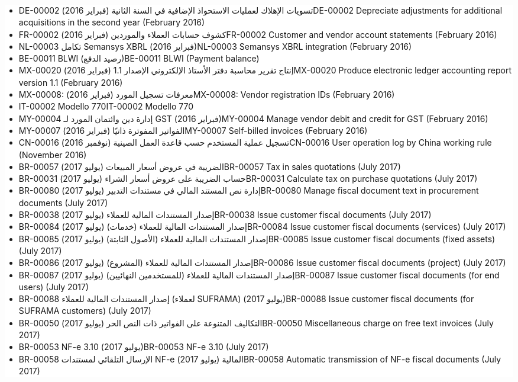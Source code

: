 - <span data-ttu-id="5e3bb-202">DE-00002 تسويات الإهلاك لعمليات الاستحواذ الإضافية في السنة الثانية (فبراير 2016)</span><span class="sxs-lookup"><span data-stu-id="5e3bb-202">DE-00002 Depreciate adjustments for additional acquisitions in the second year (February 2016)</span></span>
- <span data-ttu-id="5e3bb-203">FR-00002 كشوف حسابات العملاء والموردين (فبراير 2016)</span><span class="sxs-lookup"><span data-stu-id="5e3bb-203">FR-00002 Customer and vendor account statements (February 2016)</span></span>
- <span data-ttu-id="5e3bb-204">NL-00003 تكامل Semansys XBRL (فبراير 2016)</span><span class="sxs-lookup"><span data-stu-id="5e3bb-204">NL-00003 Semansys XBRL integration (February 2016)</span></span>
- <span data-ttu-id="5e3bb-205">BE-00011 BLWI (رصيد الدفع)</span><span class="sxs-lookup"><span data-stu-id="5e3bb-205">BE-00011 BLWI (Payment balance)</span></span>
- <span data-ttu-id="5e3bb-206">MX-00020 إنتاج تقرير محاسبة دفتر الأستاذ الإلكتروني الإصدار 1.1 (فبراير 2016)</span><span class="sxs-lookup"><span data-stu-id="5e3bb-206">MX-00020 Produce electronic ledger accounting report version 1.1 (February 2016)</span></span>
- <span data-ttu-id="5e3bb-207">MX-00008: معرفات تسجيل المورد (فبراير 2016)</span><span class="sxs-lookup"><span data-stu-id="5e3bb-207">MX-00008: Vendor registration IDs (February 2016)</span></span>
- <span data-ttu-id="5e3bb-208">IT-00002 Modello 770</span><span class="sxs-lookup"><span data-stu-id="5e3bb-208">IT-00002 Modello 770</span></span>
- <span data-ttu-id="5e3bb-209">MY-00004 إدارة دين وائتمان المورد لـ GST (فبراير 2016)</span><span class="sxs-lookup"><span data-stu-id="5e3bb-209">MY-00004 Manage vendor debit and credit for GST (February 2016)</span></span>
- <span data-ttu-id="5e3bb-210">MY-00007 الفواتير المفوترة ذاتيًا (فبراير 2016)</span><span class="sxs-lookup"><span data-stu-id="5e3bb-210">MY-00007 Self-billed invoices (February 2016)</span></span>
- <span data-ttu-id="5e3bb-211">CN-00016 تسجيل عملية المستخدم حسب قاعدة العمل الصينية (نوفمبر 2016)</span><span class="sxs-lookup"><span data-stu-id="5e3bb-211">CN-00016 User operation log by China working rule (November 2016)</span></span>
- <span data-ttu-id="5e3bb-212">BR-00057 الضريبة في عروض أسعار المبيعات (يوليو 2017)</span><span class="sxs-lookup"><span data-stu-id="5e3bb-212">BR-00057 Tax in sales quotations (July 2017)</span></span>
- <span data-ttu-id="5e3bb-213">BR-00031 حساب الضريبة على عروض أسعار الشراء (يوليو 2017)</span><span class="sxs-lookup"><span data-stu-id="5e3bb-213">BR-00031 Calculate tax on purchase quotations (July 2017)</span></span>
- <span data-ttu-id="5e3bb-214">BR-00080 إدارة نص المستند المالي في مستندات التدبير (يوليو 2017)</span><span class="sxs-lookup"><span data-stu-id="5e3bb-214">BR-00080 Manage fiscal document text in procurement documents (July 2017)</span></span>
- <span data-ttu-id="5e3bb-215">BR-00038 إصدار المستندات المالية للعملاء (يوليو 2017)</span><span class="sxs-lookup"><span data-stu-id="5e3bb-215">BR-00038 Issue customer fiscal documents (July 2017)</span></span>
- <span data-ttu-id="5e3bb-216">BR-00084 إصدار المستندات المالية للعملاء (خدمات) (يوليو 2017)</span><span class="sxs-lookup"><span data-stu-id="5e3bb-216">BR-00084 Issue customer fiscal documents (services) (July 2017)</span></span>
- <span data-ttu-id="5e3bb-217">BR-00085 إصدار المستندات المالية للعملاء (الأصول الثابتة) (يوليو 2017)</span><span class="sxs-lookup"><span data-stu-id="5e3bb-217">BR-00085 Issue customer fiscal documents (fixed assets) (July 2017)</span></span>
- <span data-ttu-id="5e3bb-218">BR-00086 إصدار المستندات المالية للعملاء (المشروع) (يوليو 2017)</span><span class="sxs-lookup"><span data-stu-id="5e3bb-218">BR-00086 Issue customer fiscal documents (project) (July 2017)</span></span>
- <span data-ttu-id="5e3bb-219">BR-00087 إصدار المستندات المالية للعملاء (للمستخدمين النهائيين) (يوليو 2017)</span><span class="sxs-lookup"><span data-stu-id="5e3bb-219">BR-00087 Issue customer fiscal documents (for end users) (July 2017)</span></span>
- <span data-ttu-id="5e3bb-220">BR-00088 إصدار المستندات المالية للعملاء (لعملاء SUFRAMA) (يوليو 2017)</span><span class="sxs-lookup"><span data-stu-id="5e3bb-220">BR-00088 Issue customer fiscal documents (for SUFRAMA customers) (July 2017)</span></span>
- <span data-ttu-id="5e3bb-221">BR-00050 التكاليف المتنوعة على الفواتير ذات النص الحر‬ (يوليو 2017)</span><span class="sxs-lookup"><span data-stu-id="5e3bb-221">BR-00050 Miscellaneous charge on free text invoices (July 2017)</span></span>
- <span data-ttu-id="5e3bb-222">BR-00053 NF-e 3.10 (يوليو 2017)</span><span class="sxs-lookup"><span data-stu-id="5e3bb-222">BR-00053 NF-e 3.10 (July 2017)</span></span>
- <span data-ttu-id="5e3bb-223">BR-00058 الإرسال التلقائي لمستندات NF-e المالية (يوليو 2017)</span><span class="sxs-lookup"><span data-stu-id="5e3bb-223">BR-00058 Automatic transmission of NF-e fiscal documents (July 2017)</span></span>